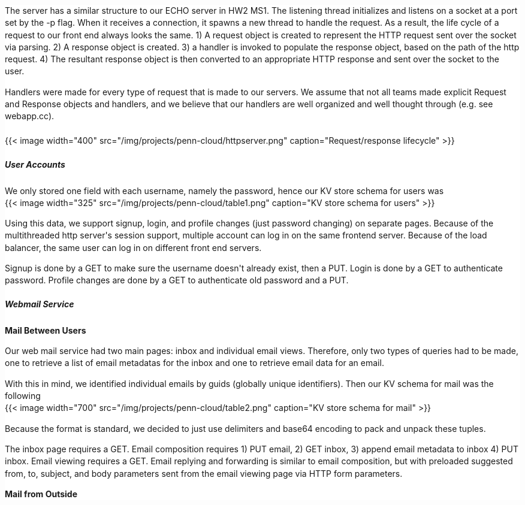 The server has a similar structure to our ECHO server in HW2 MS1. The listening thread initializes and listens on a socket at a port set by the -p flag. When it receives a connection, it spawns a new thread to handle the request. As a result, the life cycle of a request to our front end always looks the same. 1) A request object is  created to represent the HTTP request sent over the socket via parsing. 2) A response object is created. 3) a handler is invoked to populate the response object, based on the path of the http request. 4) The resultant response object is then converted to an appropriate HTTP response and sent over  the socket to the user.

Handlers were made for every type of request that is made to our servers. We assume that not all teams made explicit Request and Response objects and handlers, and we believe that our handlers are well organized and well thought through (e.g. see webapp.cc).
<br/><br/>
{{< image width="400" src="/img/projects/penn-cloud/httpserver.png" caption="Request/response lifecycle" >}}

##### User Accounts

We only stored one field with each username, namely the password, hence our KV store schema for users was
<br/>
{{< image width="325" src="/img/projects/penn-cloud/table1.png" caption="KV store schema for users" >}}

Using this data, we support signup, login, and profile changes (just password changing) on separate pages. Because of the multithreaded http server's session support, multiple account can log in on the same frontend server. Because of the load balancer, the same user can log in on different front end servers.

Signup is done by a GET to make sure the username doesn't already exist, then a PUT. Login is done by a GET to authenticate password. Profile changes are done by a GET to authenticate old password and a PUT.

##### Webmail Service

**Mail Between Users**

Our web mail service had two main pages: inbox and individual email views. Therefore, only two types of queries had to be made, one to retrieve a list of email metadatas for the inbox and one to retrieve email data for an email.

With this in mind, we identified individual emails by guids (globally unique identifiers). Then our KV schema for mail was the following
<br/>
{{< image width="700" src="/img/projects/penn-cloud/table2.png" caption="KV store schema for mail" >}}

Because the format is standard, we decided to just use delimiters and base64 encoding to pack and unpack these tuples.

The inbox page requires a GET. Email composition requires 1) PUT email, 2) GET inbox, 3) append email metadata to inbox 4) PUT inbox. Email viewing requires a GET. Email replying and forwarding is similar to email composition, but with preloaded suggested from, to, subject, and body parameters sent from the email viewing page via HTTP form parameters.

**Mail from Outside**
